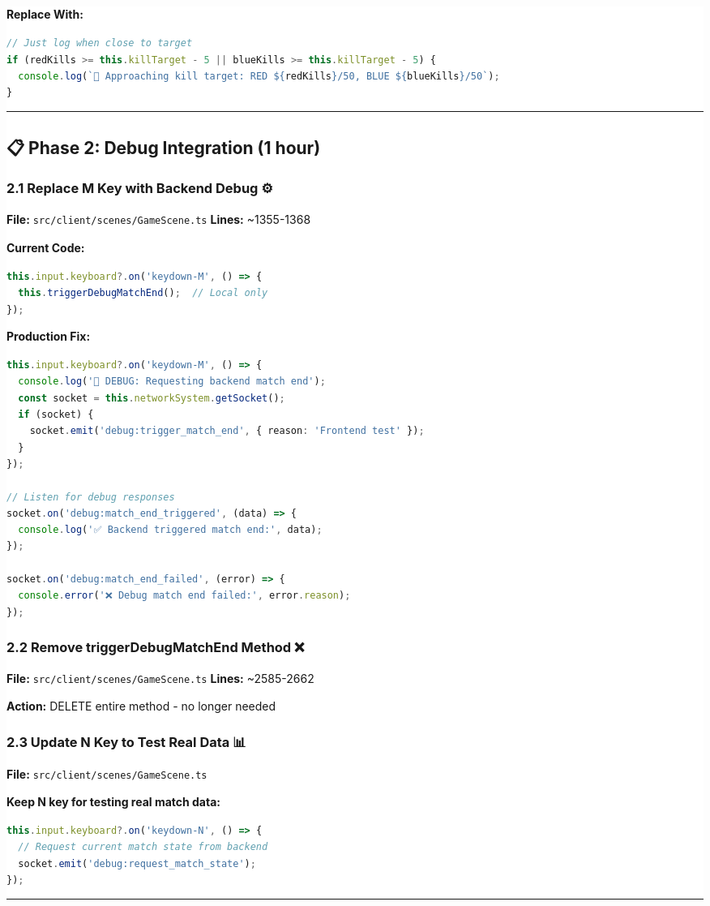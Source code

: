 **Replace With:**
```typescript
// Just log when close to target
if (redKills >= this.killTarget - 5 || blueKills >= this.killTarget - 5) {
  console.log(`🎯 Approaching kill target: RED ${redKills}/50, BLUE ${blueKills}/50`);
}
```

---

## 📋 Phase 2: Debug Integration (1 hour)

### 2.1 Replace M Key with Backend Debug ⚙️
**File:** `src/client/scenes/GameScene.ts`
**Lines:** ~1355-1368

**Current Code:**
```typescript
this.input.keyboard?.on('keydown-M', () => {
  this.triggerDebugMatchEnd();  // Local only
});
```

**Production Fix:**
```typescript
this.input.keyboard?.on('keydown-M', () => {
  console.log('🧪 DEBUG: Requesting backend match end');
  const socket = this.networkSystem.getSocket();
  if (socket) {
    socket.emit('debug:trigger_match_end', { reason: 'Frontend test' });
  }
});

// Listen for debug responses
socket.on('debug:match_end_triggered', (data) => {
  console.log('✅ Backend triggered match end:', data);
});

socket.on('debug:match_end_failed', (error) => {
  console.error('❌ Debug match end failed:', error.reason);
});
```

### 2.2 Remove triggerDebugMatchEnd Method ❌
**File:** `src/client/scenes/GameScene.ts`
**Lines:** ~2585-2662

**Action:** DELETE entire method - no longer needed

### 2.3 Update N Key to Test Real Data 📊
**File:** `src/client/scenes/GameScene.ts`

**Keep N key for testing real match data:**
```typescript
this.input.keyboard?.on('keydown-N', () => {
  // Request current match state from backend
  socket.emit('debug:request_match_state');
});
```

---